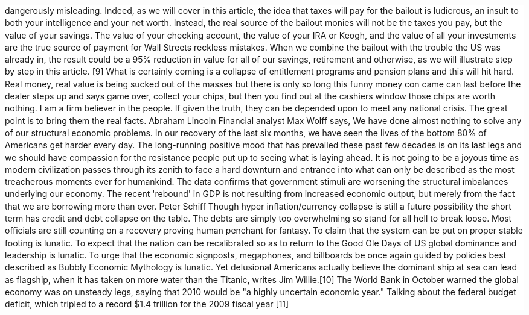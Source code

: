 dangerously misleading. Indeed, as we will cover in this article, the
idea that taxes will pay for the bailout is ludicrous, an insult to both
your intelligence and your net worth. Instead, the real source of the
bailout monies will not be the taxes you pay, but the value of your
savings.
The value of your checking account, the
value of your IRA or Keogh, and the value of all your investments are
the true source of payment for Wall Streets reckless mistakes. When we
combine the bailout with the trouble the US was already in, the result
could be a 95% reduction in value for all of our savings, retirement
and otherwise, as we will illustrate step by step in this article.
[9]
What is certainly coming is a collapse of
entitlement programs and pension plans and this will hit hard.
Real money, real value is being sucked out of
the masses but there is only so long this funny money con came can last
before the dealer steps up and says game over, collect your chips, but then
you find out at the cashiers window those chips are worth nothing.
I am a firm believer in the people. If
given the truth,
they can be depended upon to meet any national
crisis. The great point is to bring them the real facts.
Abraham Lincoln
Financial analyst Max Wolff says,
We have done almost nothing to solve any of
our structural economic problems. In our recovery of the last six
months, we have seen the lives of the bottom 80% of Americans get harder
every day.
The long-running positive mood that has
prevailed these past few decades is on its last legs and we should have
compassion for the resistance people put up to seeing what is laying ahead.
It is not going to be a joyous time as modern
civilization passes through its zenith to face a hard downturn and entrance
into what can only be described as the most treacherous moments ever for
humankind.
The data confirms that government
stimuli are worsening the
structural imbalances underlying our economy. The recent
'rebound' in GDP is not resulting from increased economic output,
but merely from the fact that we are borrowing more than ever.
Peter Schiff
Though hyper inflation/currency collapse is
still a future possibility the short term has credit and debt collapse on
the table. The debts are simply too overwhelming so stand for all hell to
break loose.
Most officials are still counting on a recovery
proving human penchant for fantasy.
To claim that the system can be put on
proper stable footing is lunatic. To expect that the nation can be
recalibrated so as to return to the Good Ole Days of US global dominance
and leadership is lunatic.
To urge that the economic signposts,
megaphones, and billboards be once again guided by policies best
described as Bubbly Economic Mythology is lunatic. Yet delusional
Americans actually believe the dominant ship at sea can lead as
flagship, when it has taken on more water than the Titanic, writes Jim
Willie.[10]
The
World Bank in October warned the
global
economy was on unsteady legs, saying that 2010
would be "a highly uncertain economic year."
Talking about the federal budget deficit, which
tripled to a record $1.4 trillion for the 2009 fiscal year [11]